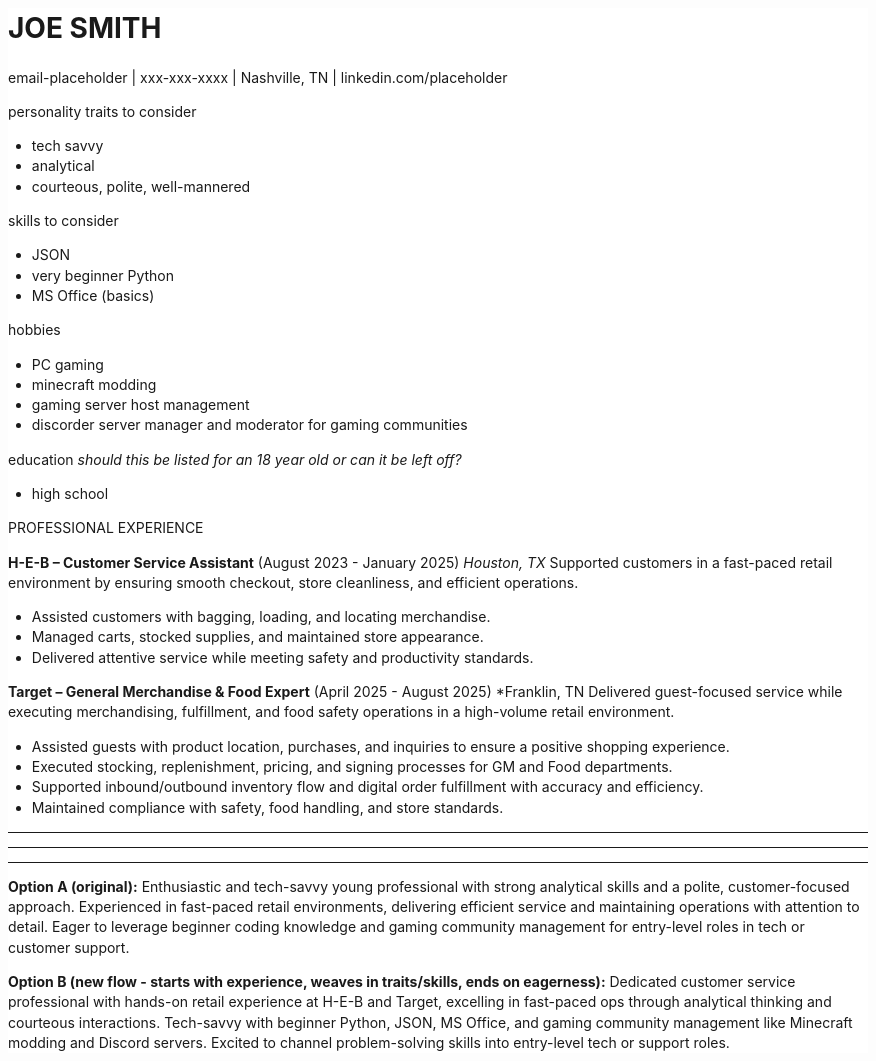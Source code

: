 # JOE SMITH
email-placeholder | xxx-xxx-xxxx | Nashville, TN | linkedin.com/placeholder

personality traits to consider
- tech savvy
- analytical
- courteous, polite, well-mannered 

skills to consider
- JSON
- very beginner Python
- MS Office (basics)

hobbies
- PC gaming
- minecraft modding
- gaming server host management
- discorder server manager and moderator for gaming communities

education *should this be listed for an 18 year old or can it be left off?*
- high school

PROFESSIONAL EXPERIENCE

**H-E-B – Customer Service Assistant** (August 2023 - January 2025)
*Houston, TX*
Supported customers in a fast-paced retail environment by ensuring smooth checkout, store cleanliness, and efficient operations.  
- Assisted customers with bagging, loading, and locating merchandise.  
- Managed carts, stocked supplies, and maintained store appearance.  
- Delivered attentive service while meeting safety and productivity standards.  

**Target – General Merchandise & Food Expert**  (April 2025 - August 2025)
*Franklin, TN
Delivered guest-focused service while executing merchandising, fulfillment, and food safety operations in a high-volume retail environment.  
- Assisted guests with product location, purchases, and inquiries to ensure a positive shopping experience.  
- Executed stocking, replenishment, pricing, and signing processes for GM and Food departments.  
- Supported inbound/outbound inventory flow and digital order fulfillment with accuracy and efficiency.  
- Maintained compliance with safety, food handling, and store standards.  


---
---
---

**Option A (original):** Enthusiastic and tech-savvy young professional with strong analytical skills and a polite, customer-focused approach. Experienced in fast-paced retail environments, delivering efficient service and maintaining operations with attention to detail. Eager to leverage beginner coding knowledge and gaming community management for entry-level roles in tech or customer support.

**Option B (new flow - starts with experience, weaves in traits/skills, ends on eagerness):** Dedicated customer service professional with hands-on retail experience at H-E-B and Target, excelling in fast-paced ops through analytical thinking and courteous interactions. Tech-savvy with beginner Python, JSON, MS Office, and gaming community management like Minecraft modding and Discord servers. Excited to channel problem-solving skills into entry-level tech or support roles.
